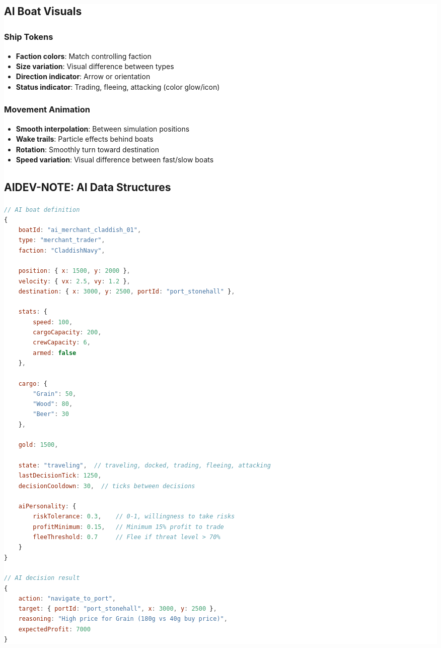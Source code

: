 ## AI Boat Visuals

### Ship Tokens
- **Faction colors**: Match controlling faction
- **Size variation**: Visual difference between types
- **Direction indicator**: Arrow or orientation
- **Status indicator**: Trading, fleeing, attacking (color glow/icon)

### Movement Animation
- **Smooth interpolation**: Between simulation positions
- **Wake trails**: Particle effects behind boats
- **Rotation**: Smoothly turn toward destination
- **Speed variation**: Visual difference between fast/slow boats

## AIDEV-NOTE: AI Data Structures

```javascript
// AI boat definition
{
    boatId: "ai_merchant_claddish_01",
    type: "merchant_trader",
    faction: "CladdishNavy",
    
    position: { x: 1500, y: 2000 },
    velocity: { vx: 2.5, vy: 1.2 },
    destination: { x: 3000, y: 2500, portId: "port_stonehall" },
    
    stats: {
        speed: 100,
        cargoCapacity: 200,
        crewCapacity: 6,
        armed: false
    },
    
    cargo: {
        "Grain": 50,
        "Wood": 80,
        "Beer": 30
    },
    
    gold: 1500,
    
    state: "traveling",  // traveling, docked, trading, fleeing, attacking
    lastDecisionTick: 1250,
    decisionCooldown: 30,  // ticks between decisions
    
    aiPersonality: {
        riskTolerance: 0.3,    // 0-1, willingness to take risks
        profitMinimum: 0.15,   // Minimum 15% profit to trade
        fleeThreshold: 0.7     // Flee if threat level > 70%
    }
}

// AI decision result
{
    action: "navigate_to_port",
    target: { portId: "port_stonehall", x: 3000, y: 2500 },
    reasoning: "High price for Grain (180g vs 40g buy price)",
    expectedProfit: 7000
}
```
